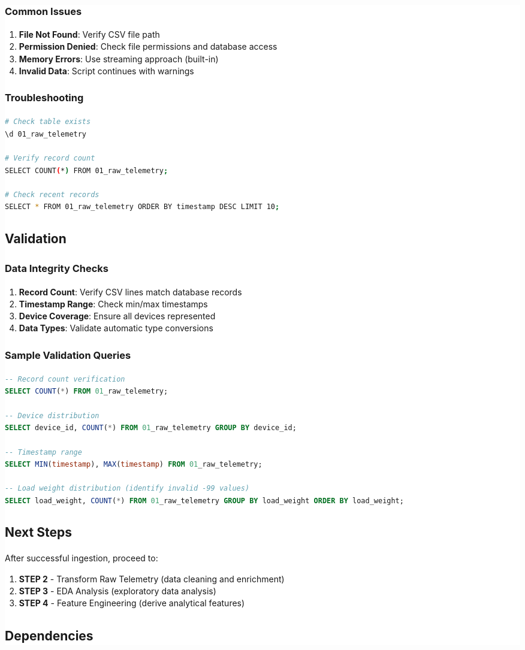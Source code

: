### Common Issues
1. **File Not Found**: Verify CSV file path
2. **Permission Denied**: Check file permissions and database access
3. **Memory Errors**: Use streaming approach (built-in)
4. **Invalid Data**: Script continues with warnings

### Troubleshooting
```bash
# Check table exists
\d 01_raw_telemetry

# Verify record count
SELECT COUNT(*) FROM 01_raw_telemetry;

# Check recent records
SELECT * FROM 01_raw_telemetry ORDER BY timestamp DESC LIMIT 10;
```

## Validation

### Data Integrity Checks
1. **Record Count**: Verify CSV lines match database records
2. **Timestamp Range**: Check min/max timestamps
3. **Device Coverage**: Ensure all devices represented
4. **Data Types**: Validate automatic type conversions

### Sample Validation Queries
```sql
-- Record count verification
SELECT COUNT(*) FROM 01_raw_telemetry;

-- Device distribution
SELECT device_id, COUNT(*) FROM 01_raw_telemetry GROUP BY device_id;

-- Timestamp range
SELECT MIN(timestamp), MAX(timestamp) FROM 01_raw_telemetry;

-- Load weight distribution (identify invalid -99 values)
SELECT load_weight, COUNT(*) FROM 01_raw_telemetry GROUP BY load_weight ORDER BY load_weight;
```

## Next Steps

After successful ingestion, proceed to:
1. **STEP 2** - Transform Raw Telemetry (data cleaning and enrichment)
2. **STEP 3** - EDA Analysis (exploratory data analysis)
3. **STEP 4** - Feature Engineering (derive analytical features)

## Dependencies
